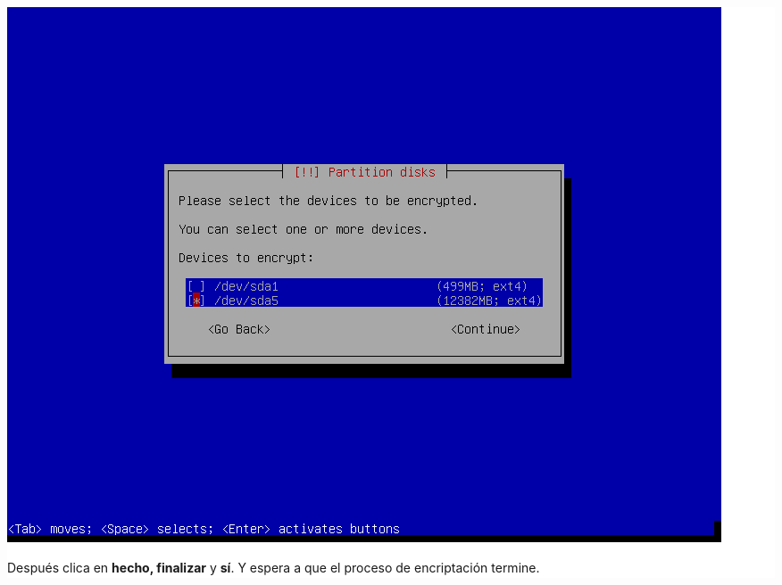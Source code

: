![Imagen de VirtualBox](img/43_InstalationCfg31.png)

Después clica en **hecho, finalizar** y **sí**. Y espera a que el proceso de encriptación termine.

